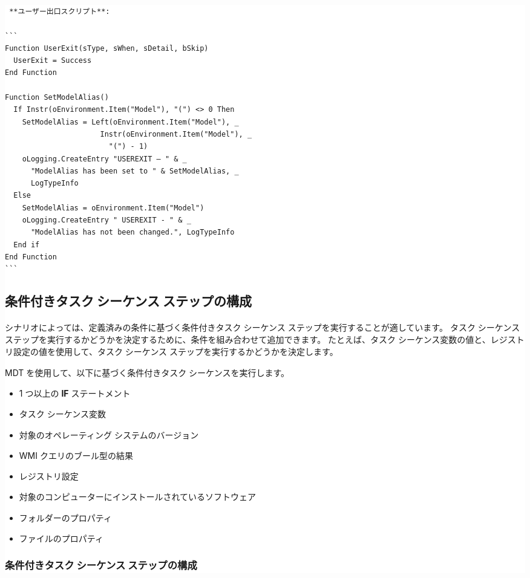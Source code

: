      **ユーザー出口スクリプト**:  

    ```  
    Function UserExit(sType, sWhen, sDetail, bSkip)   
      UserExit = Success   
    End Function   

    Function SetModelAlias()   
      If Instr(oEnvironment.Item("Model"), "(") <> 0 Then   
        SetModelAlias = Left(oEnvironment.Item("Model"), _  
                          Instr(oEnvironment.Item("Model"), _  
                            "(") - 1)   
        oLogging.CreateEntry "USEREXIT – " & _  
          "ModelAlias has been set to " & SetModelAlias, _  
          LogTypeInfo  
      Else   
        SetModelAlias = oEnvironment.Item("Model")   
        oLogging.CreateEntry " USEREXIT - " & _  
          "ModelAlias has not been changed.", LogTypeInfo   
      End if   
    End Function  
    ```  

## <a name="configuring-conditional-task-sequence-steps"></a>条件付きタスク シーケンス ステップの構成  
 シナリオによっては、定義済みの条件に基づく条件付きタスク シーケンス ステップを実行することが適しています。 タスク シーケンス ステップを実行するかどうかを決定するために、条件を組み合わせて追加できます。 たとえば、タスク シーケンス変数の値と、レジストリ設定の値を使用して、タスク シーケンス ステップを実行するかどうかを決定します。  

 MDT を使用して、以下に基づく条件付きタスク シーケンスを実行します。  

-   1 つ以上の **IF** ステートメント  

-   タスク シーケンス変数  

-   対象のオペレーティング システムのバージョン  

-   WMI クエリのブール型の結果  

-   レジストリ設定  

-   対象のコンピューターにインストールされているソフトウェア  

-   フォルダーのプロパティ  

-   ファイルのプロパティ  

### <a name="configuring-a-conditional-task-sequence-step"></a>条件付きタスク シーケンス ステップの構成  
